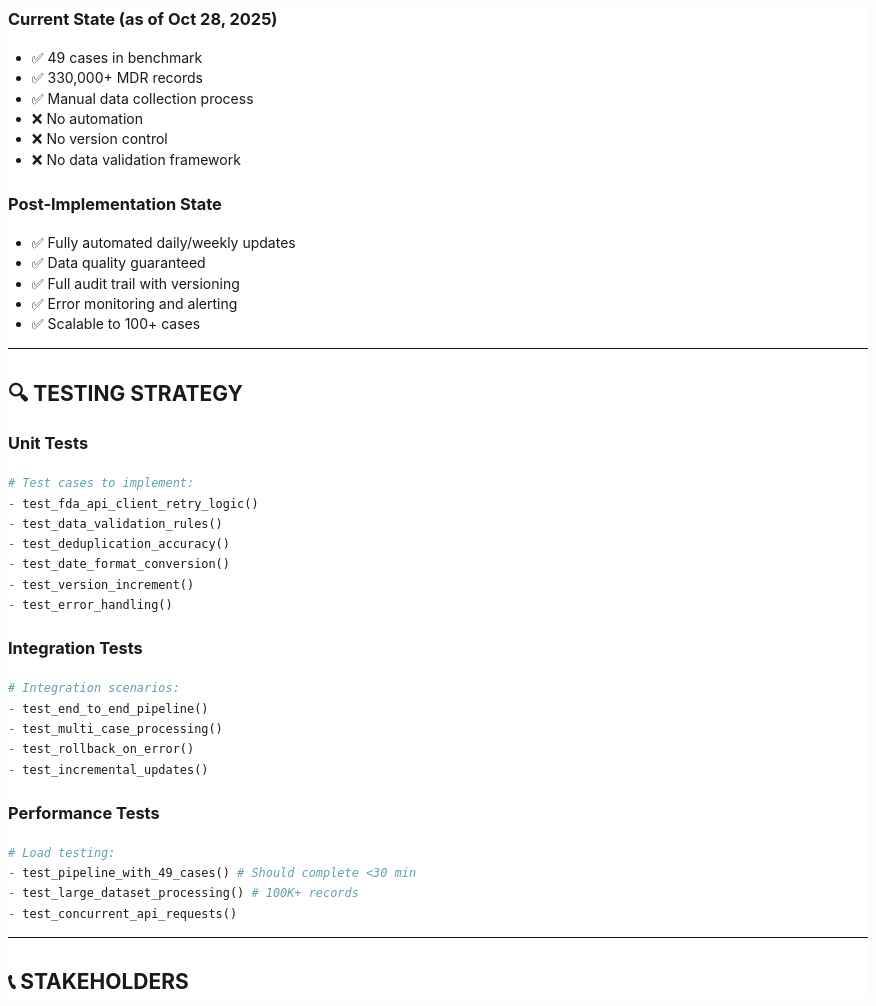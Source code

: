 ### Current State (as of Oct 28, 2025)
- ✅ 49 cases in benchmark
- ✅ 330,000+ MDR records
- ✅ Manual data collection process
- ❌ No automation
- ❌ No version control
- ❌ No data validation framework

### Post-Implementation State
- ✅ Fully automated daily/weekly updates
- ✅ Data quality guaranteed
- ✅ Full audit trail with versioning
- ✅ Error monitoring and alerting
- ✅ Scalable to 100+ cases

---

## 🔍 TESTING STRATEGY

### Unit Tests
```python
# Test cases to implement:
- test_fda_api_client_retry_logic()
- test_data_validation_rules()
- test_deduplication_accuracy()
- test_date_format_conversion()
- test_version_increment()
- test_error_handling()
```

### Integration Tests
```python
# Integration scenarios:
- test_end_to_end_pipeline()
- test_multi_case_processing()
- test_rollback_on_error()
- test_incremental_updates()
```

### Performance Tests
```python
# Load testing:
- test_pipeline_with_49_cases() # Should complete <30 min
- test_large_dataset_processing() # 100K+ records
- test_concurrent_api_requests()
```

---

## 📞 STAKEHOLDERS
